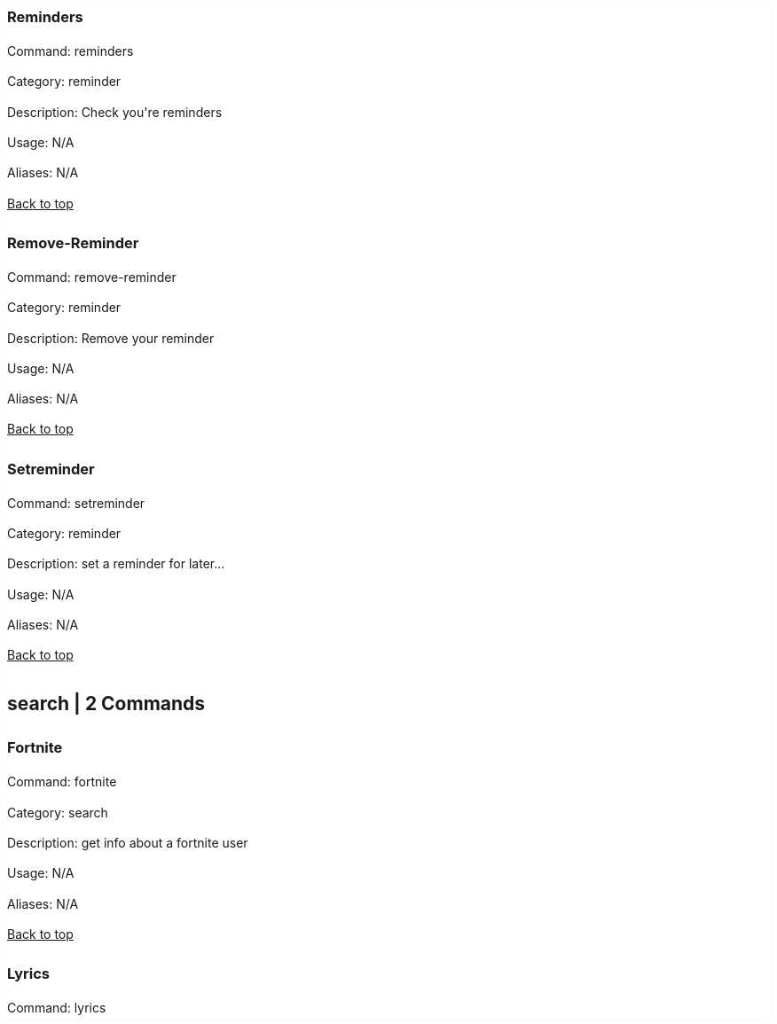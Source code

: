 
### Reminders
Command: reminders

Category: reminder

Description: Check you're reminders

Usage: N/A

Aliases: N/A

[Back to top](https://github.com/Tovade/Andoi/blob/master/docs/commands.md#Andoi-command-list)


### Remove-Reminder
Command: remove-reminder

Category: reminder

Description: Remove your reminder

Usage: N/A

Aliases: N/A

[Back to top](https://github.com/Tovade/Andoi/blob/master/docs/commands.md#Andoi-command-list)


### Setreminder
Command: setreminder

Category: reminder

Description: set a reminder for later...

Usage: N/A

Aliases: N/A

[Back to top](https://github.com/Tovade/Andoi/blob/master/docs/commands.md#Andoi-command-list)
## search | 2 Commands

### Fortnite
Command: fortnite

Category: search

Description: get info about a fortnite user

Usage: N/A

Aliases: N/A

[Back to top](https://github.com/Tovade/Andoi/blob/master/docs/commands.md#Andoi-command-list)


### Lyrics
Command: lyrics
